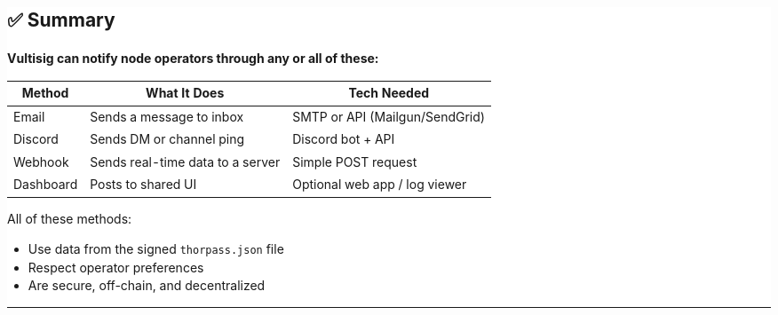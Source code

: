 
## ✅ Summary

**Vultisig can notify node operators through any or all of these:**

| Method    | What It Does                     | Tech Needed                    |
| --------- | -------------------------------- | ------------------------------ |
| Email     | Sends a message to inbox         | SMTP or API (Mailgun/SendGrid) |
| Discord   | Sends DM or channel ping         | Discord bot + API              |
| Webhook   | Sends real-time data to a server | Simple POST request            |
| Dashboard | Posts to shared UI               | Optional web app / log viewer  |

All of these methods:

* Use data from the signed `thorpass.json` file
* Respect operator preferences
* Are secure, off-chain, and decentralized

---




